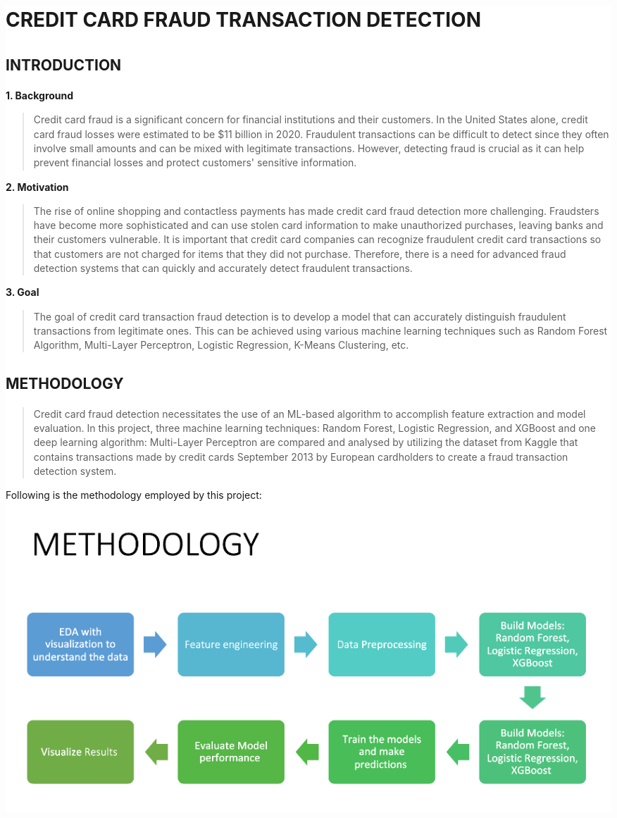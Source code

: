 # **CREDIT CARD FRAUD TRANSACTION DETECTION**

## **INTRODUCTION**
**1.   Background**

> Credit card fraud is a significant concern for financial institutions and their customers. In the United States alone, credit card fraud losses were estimated to be $11 billion in 2020. Fraudulent transactions can be difficult to detect since they often involve small amounts and can be mixed with legitimate transactions. However, detecting fraud is crucial as it can help prevent financial losses and protect customers' sensitive information.



**2.   Motivation**


> The rise of online shopping and contactless payments has made credit card fraud detection more challenging. Fraudsters have become more sophisticated and can use stolen card information to make unauthorized purchases, leaving banks and their customers vulnerable. It is important that credit card companies can recognize fraudulent credit card transactions so that customers are not charged for items that they did not purchase. Therefore, there is a need for advanced fraud detection systems that can quickly and accurately detect fraudulent transactions.



**3.   Goal**


> The goal of credit card transaction fraud detection is to develop a model that can accurately distinguish fraudulent transactions from legitimate ones. This can be achieved using various machine learning techniques such as Random Forest Algorithm, Multi-Layer Perceptron, Logistic Regression, K-Means Clustering, etc.


## **METHODOLOGY** 

> Credit card fraud detection necessitates the use of an ML-based algorithm to accomplish feature extraction and model evaluation. In this project, three machine learning techniques: Random Forest, Logistic Regression, and XGBoost and one deep learning algorithm: Multi-Layer Perceptron are compared and analysed by utilizing the dataset from Kaggle that contains transactions made by credit cards September 2013 by European cardholders to create a fraud transaction detection system.


Following is the methodology employed by this project:

![Methodology](Images/Methodology.png)
